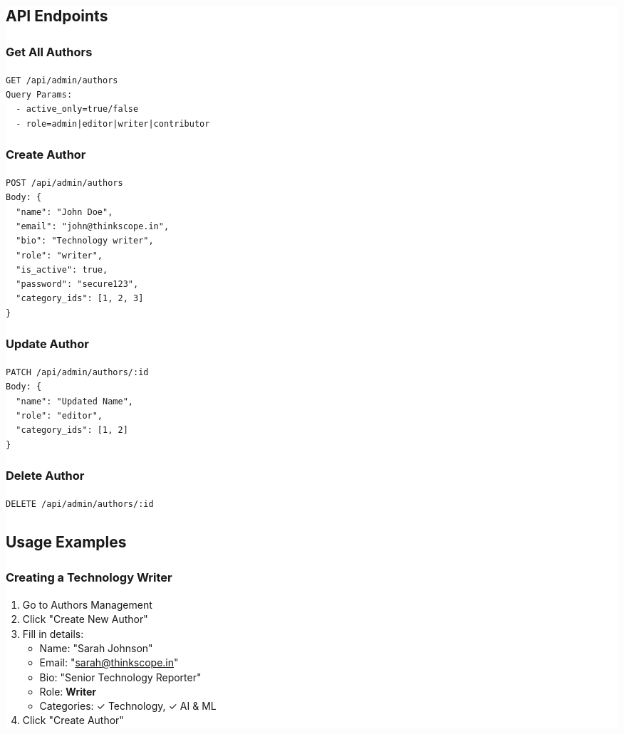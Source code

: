 ## API Endpoints

### Get All Authors
```http
GET /api/admin/authors
Query Params:
  - active_only=true/false
  - role=admin|editor|writer|contributor
```

### Create Author
```http
POST /api/admin/authors
Body: {
  "name": "John Doe",
  "email": "john@thinkscope.in",
  "bio": "Technology writer",
  "role": "writer",
  "is_active": true,
  "password": "secure123",
  "category_ids": [1, 2, 3]
}
```

### Update Author
```http
PATCH /api/admin/authors/:id
Body: {
  "name": "Updated Name",
  "role": "editor",
  "category_ids": [1, 2]
}
```

### Delete Author
```http
DELETE /api/admin/authors/:id
```

## Usage Examples

### Creating a Technology Writer

1. Go to Authors Management
2. Click "Create New Author"
3. Fill in details:
   - Name: "Sarah Johnson"
   - Email: "sarah@thinkscope.in"
   - Bio: "Senior Technology Reporter"
   - Role: **Writer**
   - Categories: ✓ Technology, ✓ AI & ML
4. Click "Create Author"
